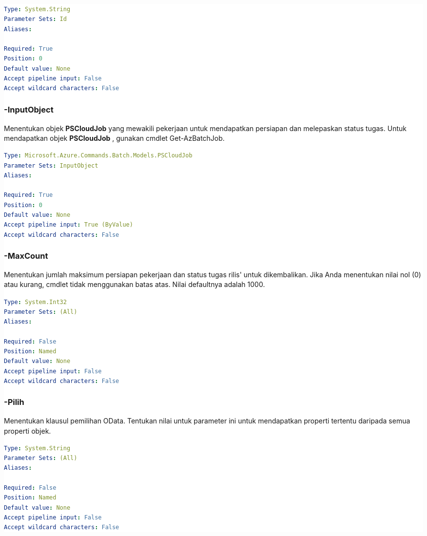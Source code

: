 ```yaml
Type: System.String
Parameter Sets: Id
Aliases:

Required: True
Position: 0
Default value: None
Accept pipeline input: False
Accept wildcard characters: False
```

### -InputObject
Menentukan objek **PSCloudJob** yang mewakili pekerjaan untuk mendapatkan persiapan dan melepaskan status tugas.
Untuk mendapatkan objek **PSCloudJob** , gunakan cmdlet Get-AzBatchJob.

```yaml
Type: Microsoft.Azure.Commands.Batch.Models.PSCloudJob
Parameter Sets: InputObject
Aliases:

Required: True
Position: 0
Default value: None
Accept pipeline input: True (ByValue)
Accept wildcard characters: False
```

### -MaxCount
Menentukan jumlah maksimum persiapan pekerjaan dan status tugas rilis' untuk dikembalikan.
Jika Anda menentukan nilai nol (0) atau kurang, cmdlet tidak menggunakan batas atas.
Nilai defaultnya adalah 1000.

```yaml
Type: System.Int32
Parameter Sets: (All)
Aliases:

Required: False
Position: Named
Default value: None
Accept pipeline input: False
Accept wildcard characters: False
```

### -Pilih
Menentukan klausul pemilihan OData.
Tentukan nilai untuk parameter ini untuk mendapatkan properti tertentu daripada semua properti objek.

```yaml
Type: System.String
Parameter Sets: (All)
Aliases:

Required: False
Position: Named
Default value: None
Accept pipeline input: False
Accept wildcard characters: False
```
